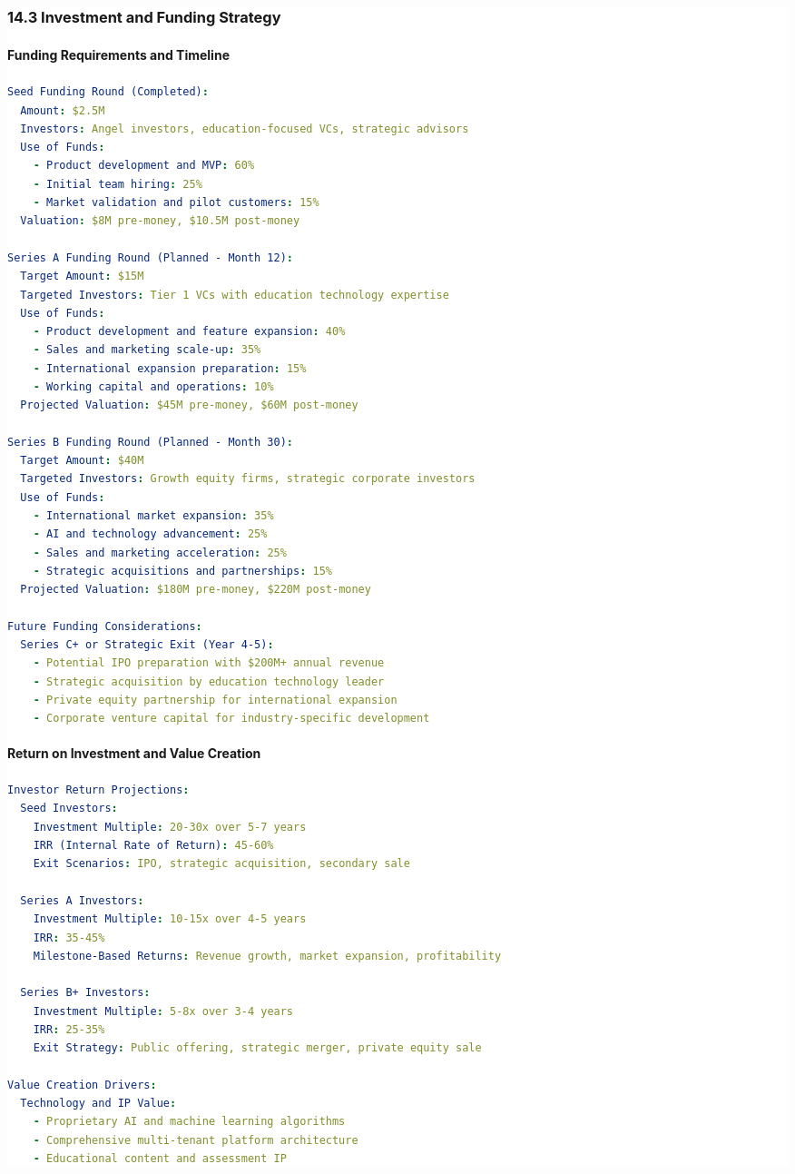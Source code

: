 ### 14.3 Investment and Funding Strategy

#### Funding Requirements and Timeline
```yaml
Seed Funding Round (Completed):
  Amount: $2.5M
  Investors: Angel investors, education-focused VCs, strategic advisors
  Use of Funds:
    - Product development and MVP: 60%
    - Initial team hiring: 25%
    - Market validation and pilot customers: 15%
  Valuation: $8M pre-money, $10.5M post-money

Series A Funding Round (Planned - Month 12):
  Target Amount: $15M
  Targeted Investors: Tier 1 VCs with education technology expertise
  Use of Funds:
    - Product development and feature expansion: 40%
    - Sales and marketing scale-up: 35%
    - International expansion preparation: 15%
    - Working capital and operations: 10%
  Projected Valuation: $45M pre-money, $60M post-money

Series B Funding Round (Planned - Month 30):
  Target Amount: $40M
  Targeted Investors: Growth equity firms, strategic corporate investors
  Use of Funds:
    - International market expansion: 35%
    - AI and technology advancement: 25%
    - Sales and marketing acceleration: 25%
    - Strategic acquisitions and partnerships: 15%
  Projected Valuation: $180M pre-money, $220M post-money

Future Funding Considerations:
  Series C+ or Strategic Exit (Year 4-5):
    - Potential IPO preparation with $200M+ annual revenue
    - Strategic acquisition by education technology leader
    - Private equity partnership for international expansion
    - Corporate venture capital for industry-specific development
```

#### Return on Investment and Value Creation
```yaml
Investor Return Projections:
  Seed Investors:
    Investment Multiple: 20-30x over 5-7 years
    IRR (Internal Rate of Return): 45-60%
    Exit Scenarios: IPO, strategic acquisition, secondary sale
  
  Series A Investors:
    Investment Multiple: 10-15x over 4-5 years
    IRR: 35-45%
    Milestone-Based Returns: Revenue growth, market expansion, profitability
  
  Series B+ Investors:
    Investment Multiple: 5-8x over 3-4 years
    IRR: 25-35%
    Exit Strategy: Public offering, strategic merger, private equity sale

Value Creation Drivers:
  Technology and IP Value:
    - Proprietary AI and machine learning algorithms
    - Comprehensive multi-tenant platform architecture
    - Educational content and assessment IP
```
